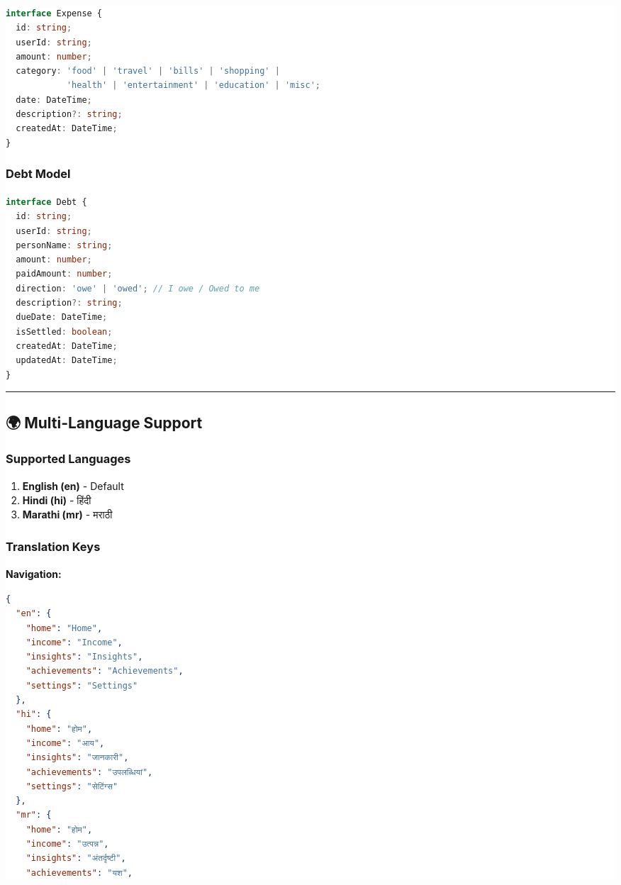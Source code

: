 ```typescript
interface Expense {
  id: string;
  userId: string;
  amount: number;
  category: 'food' | 'travel' | 'bills' | 'shopping' | 
            'health' | 'entertainment' | 'education' | 'misc';
  date: DateTime;
  description?: string;
  createdAt: DateTime;
}
```

### Debt Model

```typescript
interface Debt {
  id: string;
  userId: string;
  personName: string;
  amount: number;
  paidAmount: number;
  direction: 'owe' | 'owed'; // I owe / Owed to me
  description?: string;
  dueDate: DateTime;
  isSettled: boolean;
  createdAt: DateTime;
  updatedAt: DateTime;
}
```

---

## 🌍 Multi-Language Support

### Supported Languages

1. **English (en)** - Default
2. **Hindi (hi)** - हिंदी
3. **Marathi (mr)** - मराठी

### Translation Keys

**Navigation:**
```json
{
  "en": {
    "home": "Home",
    "income": "Income",
    "insights": "Insights",
    "achievements": "Achievements",
    "settings": "Settings"
  },
  "hi": {
    "home": "होम",
    "income": "आय",
    "insights": "जानकारी",
    "achievements": "उपलब्धियां",
    "settings": "सेटिंग्स"
  },
  "mr": {
    "home": "होम",
    "income": "उत्पन्न",
    "insights": "अंतर्दृष्टी",
    "achievements": "यश",
```